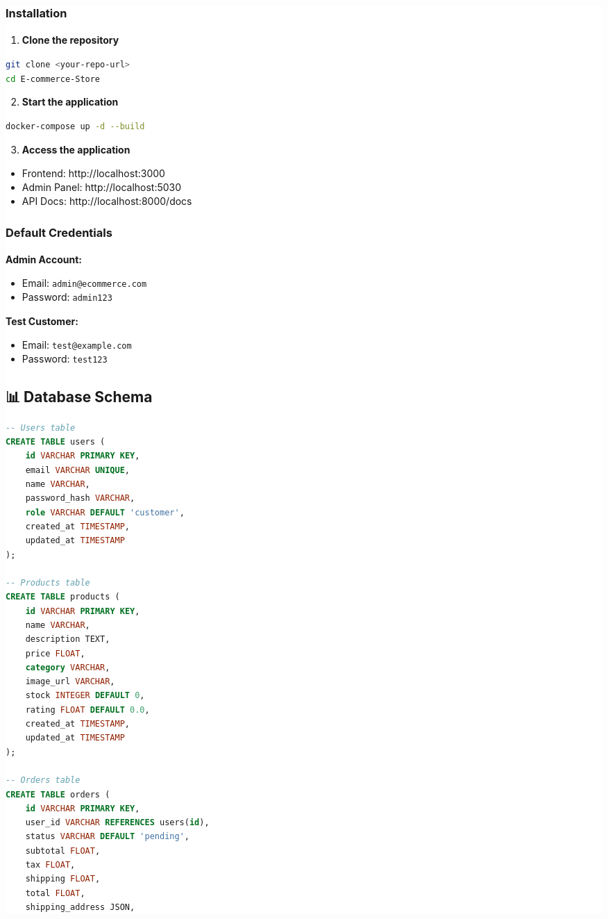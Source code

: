### **Installation**

1. **Clone the repository**
```bash
git clone <your-repo-url>
cd E-commerce-Store
```

2. **Start the application**
```bash
docker-compose up -d --build
```

3. **Access the application**
- Frontend: http://localhost:3000
- Admin Panel: http://localhost:5030
- API Docs: http://localhost:8000/docs

### **Default Credentials**

**Admin Account:**
- Email: `admin@ecommerce.com`
- Password: `admin123`

**Test Customer:**
- Email: `test@example.com`
- Password: `test123`

## 📊 **Database Schema**

```sql
-- Users table
CREATE TABLE users (
    id VARCHAR PRIMARY KEY,
    email VARCHAR UNIQUE,
    name VARCHAR,
    password_hash VARCHAR,
    role VARCHAR DEFAULT 'customer',
    created_at TIMESTAMP,
    updated_at TIMESTAMP
);

-- Products table
CREATE TABLE products (
    id VARCHAR PRIMARY KEY,
    name VARCHAR,
    description TEXT,
    price FLOAT,
    category VARCHAR,
    image_url VARCHAR,
    stock INTEGER DEFAULT 0,
    rating FLOAT DEFAULT 0.0,
    created_at TIMESTAMP,
    updated_at TIMESTAMP
);

-- Orders table
CREATE TABLE orders (
    id VARCHAR PRIMARY KEY,
    user_id VARCHAR REFERENCES users(id),
    status VARCHAR DEFAULT 'pending',
    subtotal FLOAT,
    tax FLOAT,
    shipping FLOAT,
    total FLOAT,
    shipping_address JSON,
```